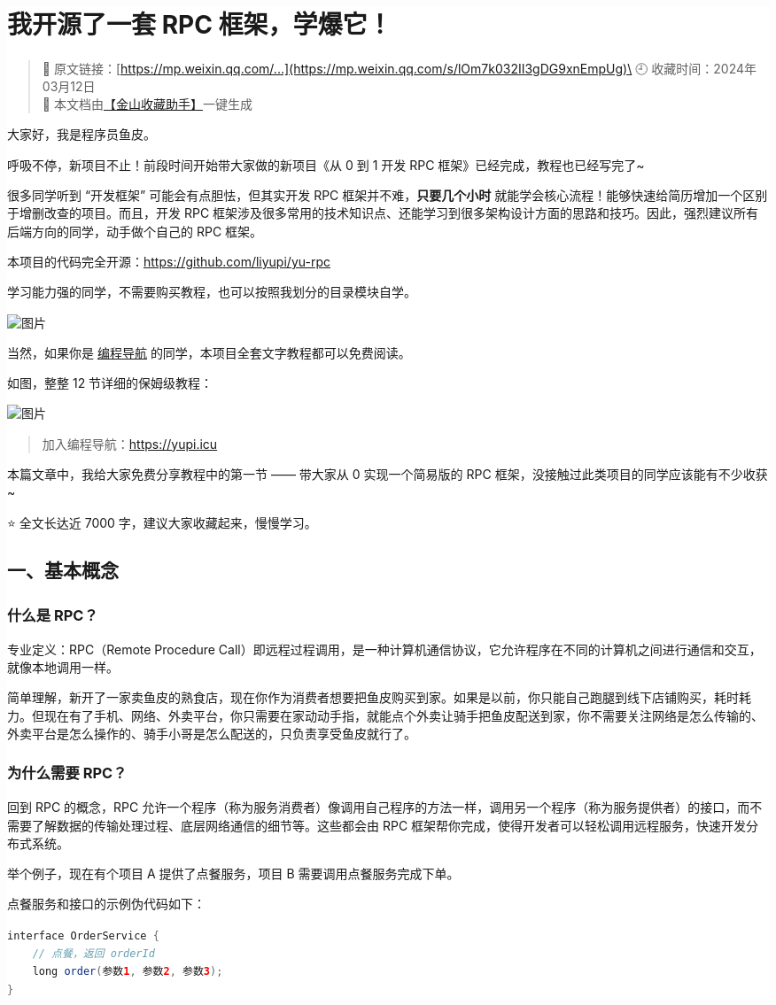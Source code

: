 # 我开源了一套 RPC 框架，学爆它！

> 📌 原文链接：[https://mp.weixin.qq.com/...](https://mp.weixin.qq.com/s/lOm7k032II3gDG9xnEmpUg)\
> 🕘 收藏时间：2024年03月12日\
> 📑 本文档由[【金山收藏助手】](https://kdocs.cn/l/cpRidR7kBnn3)一键生成



大家好，我是程序员鱼皮。

呼吸不停，新项目不止！前段时间开始带大家做的新项目《从 0 到 1 开发 RPC 框架》已经完成，教程也已经写完了\~

很多同学听到 “开发框架” 可能会有点胆怯，但其实开发 RPC 框架并不难，**只要几个小时** 就能学会核心流程！能够快速给简历增加一个区别于增删改查的项目。而且，开发 RPC 框架涉及很多常用的技术知识点、还能学习到很多架构设计方面的思路和技巧。因此，强烈建议所有后端方向的同学，动手做个自己的 RPC 框架。

本项目的代码完全开源：<https://github.com/liyupi/yu-rpc>

学习能力强的同学，不需要购买教程，也可以按照我划分的目录模块自学。

![图片](https://mmbiz.qpic.cn/mmbiz_png/mngWTkJEOYKtNURuHQwafDJhFh7bhoHTTuA6tcBzJQK60Cn7SAScHc4ttrW9yumuG9JIsk3CbcAM2uJBZOtTpQ/640?wx_fmt=png\&from=appmsg\&wxfrom=5\&wx_lazy=1\&wx_co=1)

当然，如果你是 [编程导航](https://mp.weixin.qq.com/s?__biz=MzI1NDczNTAwMA==\&mid=2247556969\&idx=2\&sn=61e38211f2d54cd3ad4d9595c746d810\&scene=21#wechat_redirect) 的同学，本项目全套文字教程都可以免费阅读。

如图，整整 12 节详细的保姆级教程：

![图片](https://mmbiz.qpic.cn/mmbiz_png/mngWTkJEOYKtNURuHQwafDJhFh7bhoHTY8LicRSXfk7zufOY8AqAYTTPMKOtGacVteUuO1EFmNCsZPSAJttdibLQ/640?wx_fmt=png\&from=appmsg\&wxfrom=5\&wx_lazy=1\&wx_co=1)

> 加入编程导航：<https://yupi.icu>

本篇文章中，我给大家免费分享教程中的第一节 —— 带大家从 0 实现一个简易版的 RPC 框架，没接触过此类项目的同学应该能有不少收获\~

⭐️ 全文长达近 7000 字，建议大家收藏起来，慢慢学习。

## **一、基本概念**

### **什么是 RPC？**

专业定义：RPC（Remote Procedure Call）即远程过程调用，是一种计算机通信协议，它允许程序在不同的计算机之间进行通信和交互，就像本地调用一样。

简单理解，新开了一家卖鱼皮的熟食店，现在你作为消费者想要把鱼皮购买到家。如果是以前，你只能自己跑腿到线下店铺购买，耗时耗力。但现在有了手机、网络、外卖平台，你只需要在家动动手指，就能点个外卖让骑手把鱼皮配送到家，你不需要关注网络是怎么传输的、外卖平台是怎么操作的、骑手小哥是怎么配送的，只负责享受鱼皮就行了。

### **为什么需要 RPC？**

回到 RPC 的概念，RPC 允许一个程序（称为服务消费者）像调用自己程序的方法一样，调用另一个程序（称为服务提供者）的接口，而不需要了解数据的传输处理过程、底层网络通信的细节等。这些都会由 RPC 框架帮你完成，使得开发者可以轻松调用远程服务，快速开发分布式系统。

举个例子，现在有个项目 A 提供了点餐服务，项目 B 需要调用点餐服务完成下单。

点餐服务和接口的示例伪代码如下：

```java
interface OrderService {
    // 点餐，返回 orderId
    long order(参数1, 参数2, 参数3);
}
```
